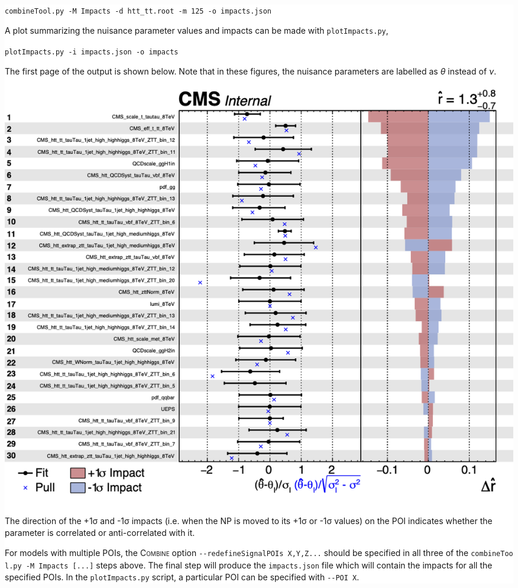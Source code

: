     combineTool.py -M Impacts -d htt_tt.root -m 125 -o impacts.json
    
A plot summarizing the nuisance parameter values and impacts can be made with `plotImpacts.py`, 

    plotImpacts.py -i impacts.json -o impacts

The first page of the output is shown below. Note that in these figures, the nuisance parameters are labelled as $\theta$ instead of $\nu$. 

![](images/impacts.png)


The direction of the +1σ and -1σ impacts (i.e. when the NP is moved to its +1σ or -1σ values) on the POI indicates whether the parameter is correlated or anti-correlated with it.

For models with multiple POIs, the <span style="font-variant:small-caps;">Combine</span> option `--redefineSignalPOIs X,Y,Z...` should be specified in all three of the `combineTool.py -M Impacts [...]` steps above. The final step will produce the `impacts.json` file which will contain the impacts for all the specified POIs. In the `plotImpacts.py` script, a particular POI can be specified with `--POI X`. 
